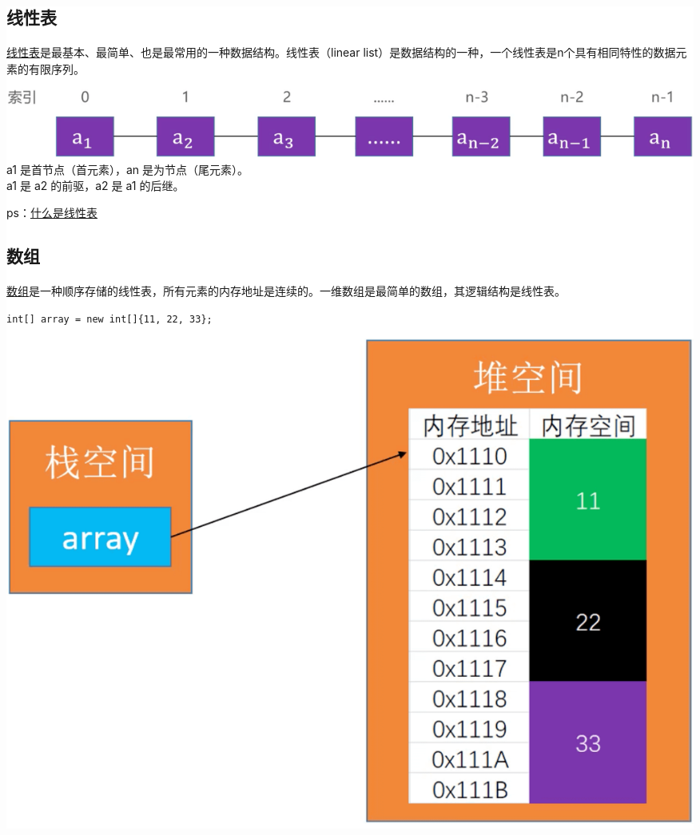 ## 线性表
[线性表](https://baike.baidu.com/item/%E7%BA%BF%E6%80%A7%E8%A1%A8/3228081?fr=aladdin)是最基本、最简单、也是最常用的一种数据结构。线性表（linear list）是数据结构的一种，一个线性表是n个具有相同特性的数据元素的有限序列。

![动态数组03](动态数组/动态数组03.png)
a1 是首节点（首元素），an 是为节点（尾元素）。  
a1 是 a2 的前驱，a2 是 a1 的后继。

ps：[什么是线性表](http://data.biancheng.net/view/157.html)

## 数组
[数组](https://baike.baidu.com/item/%E6%95%B0%E7%BB%84/3794097?fr=aladdin)是一种顺序存储的线性表，所有元素的内存地址是连续的。一维数组是最简单的数组，其逻辑结构是线性表。
```
int[] array = new int[]{11, 22, 33};
```
![动态数组04](动态数组/动态数组04.png)
